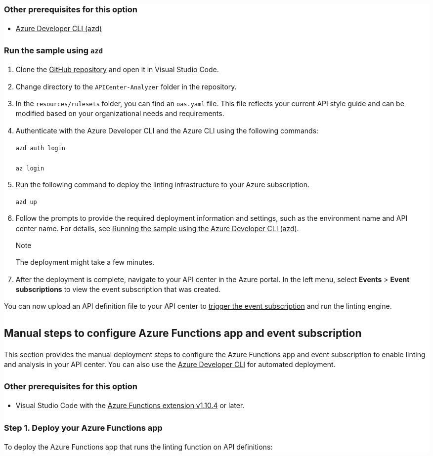### Other prerequisites for this option

* [Azure Developer CLI (azd)](/azure/developer/azure-developer-cli/install-azd)


### Run the sample using `azd`

1. Clone the [GitHub repository](https://github.com/Azure/APICenter-Analyzer/) and open it in Visual Studio Code.
1. Change directory to the `APICenter-Analyzer` folder in the repository.
1. In the `resources/rulesets` folder, you can find an `oas.yaml` file. This file reflects your current API style guide and can be modified based on your organizational needs and requirements.
1. Authenticate with the Azure Developer CLI and the Azure CLI using the following commands:

    ```azurecli
    azd auth login
    
    az login
    ```

1. Run the following command to deploy the linting infrastructure to your Azure subscription. 

    ```Azure Developer CLI
    azd up
    ```
1. Follow the prompts to provide the required deployment information and settings, such as the environment name and API center name. For details, see [Running the sample using the Azure Developer CLI (azd)](https://github.com/Azure/APICenter-Analyzer/#wrench-running-the-sample-using-the-azure-developer-cli-azd).

    > [!NOTE]
    > The deployment might take a few minutes.

1. After the deployment is complete, navigate to your API center in the Azure portal. In the left menu, select **Events** > **Event subscriptions** to view the event subscription that was created. 

You can now upload an API definition file to your API center to [trigger the event subscription](#trigger-event-in-your-api-center) and run the linting engine.

## Manual steps to configure Azure Functions app and event subscription

This section provides the manual deployment steps to configure the Azure Functions app and event subscription to enable linting and analysis in your API center. You can also use the [Azure Developer CLI](#azd-deployment-of-azure-functions-app-and-event-subscription) for automated deployment.

### Other prerequisites for this option

* Visual Studio Code with the [Azure Functions extension v1.10.4](https://marketplace.visualstudio.com/items?itemName=ms-azuretools.vscode-azurefunctions) or later.

### Step 1. Deploy your Azure Functions app

To deploy the Azure Functions app that runs the linting function on API definitions:
